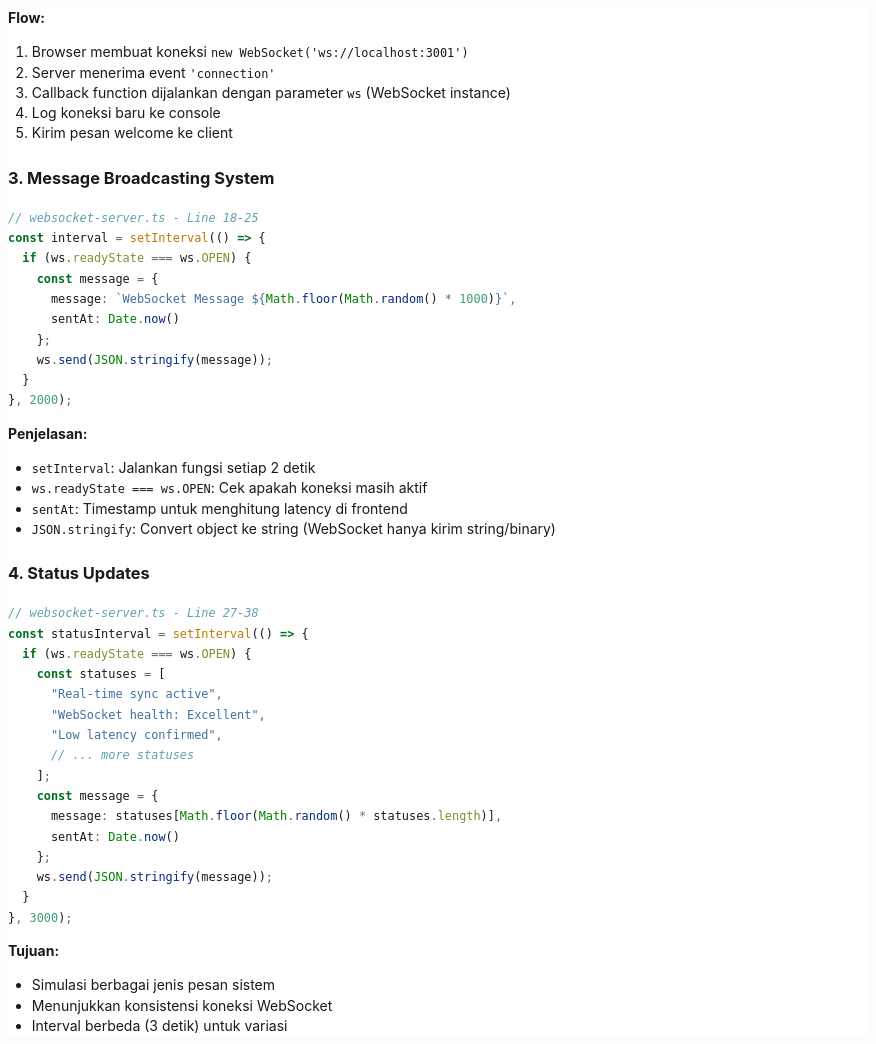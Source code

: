 **Flow:**
1. Browser membuat koneksi `new WebSocket('ws://localhost:3001')`
2. Server menerima event `'connection'`
3. Callback function dijalankan dengan parameter `ws` (WebSocket instance)
4. Log koneksi baru ke console
5. Kirim pesan welcome ke client

### 3. **Message Broadcasting System**

```typescript
// websocket-server.ts - Line 18-25
const interval = setInterval(() => {
  if (ws.readyState === ws.OPEN) {
    const message = {
      message: `WebSocket Message ${Math.floor(Math.random() * 1000)}`,
      sentAt: Date.now()
    };
    ws.send(JSON.stringify(message));
  }
}, 2000);
```

**Penjelasan:**
- `setInterval`: Jalankan fungsi setiap 2 detik
- `ws.readyState === ws.OPEN`: Cek apakah koneksi masih aktif
- `sentAt`: Timestamp untuk menghitung latency di frontend
- `JSON.stringify`: Convert object ke string (WebSocket hanya kirim string/binary)

### 4. **Status Updates**

```typescript
// websocket-server.ts - Line 27-38
const statusInterval = setInterval(() => {
  if (ws.readyState === ws.OPEN) {
    const statuses = [
      "Real-time sync active",
      "WebSocket health: Excellent", 
      "Low latency confirmed",
      // ... more statuses
    ];
    const message = {
      message: statuses[Math.floor(Math.random() * statuses.length)],
      sentAt: Date.now()
    };
    ws.send(JSON.stringify(message));
  }
}, 3000);
```

**Tujuan:**
- Simulasi berbagai jenis pesan sistem
- Menunjukkan konsistensi koneksi WebSocket
- Interval berbeda (3 detik) untuk variasi
